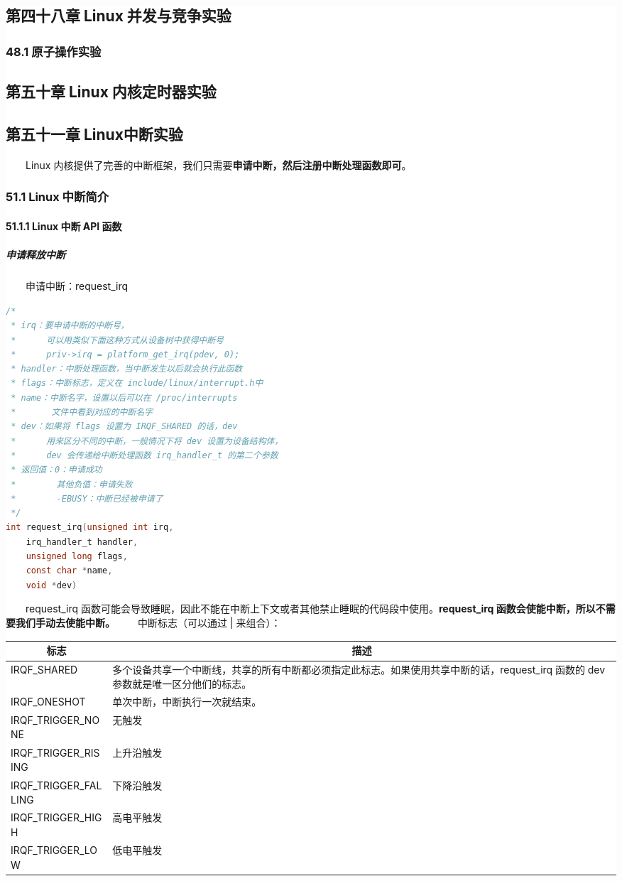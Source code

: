 ## 第四十八章 Linux 并发与竞争实验
### 48.1 原子操作实验

## 第五十章 Linux 内核定时器实验


## 第五十一章 Linux中断实验
&emsp;&emsp;Linux 内核提供了完善的中断框架，我们只需要**申请中断，然后注册中断处理函数即可**。
### 51.1 Linux 中断简介
#### 51.1.1 Linux 中断 API 函数
##### 申请释放中断
&emsp;&emsp;申请中断：request_irq
```c
/* 
 * irq：要申请中断的中断号，
 *      可以用类似下面这种方式从设备树中获得中断号
 *      priv->irq = platform_get_irq(pdev, 0);
 * handler：中断处理函数，当中断发生以后就会执行此函数
 * flags：中断标志，定义在 include/linux/interrupt.h中
 * name：中断名字，设置以后可以在 /proc/interrupts 
 *       文件中看到对应的中断名字
 * dev：如果将 flags 设置为 IRQF_SHARED 的话，dev 
 *      用来区分不同的中断，一般情况下将 dev 设置为设备结构体，
 *      dev 会传递给中断处理函数 irq_handler_t 的第二个参数
 * 返回值：0：申请成功
 *        其他负值：申请失败
 *        -EBUSY：中断已经被申请了
 */
int request_irq(unsigned int irq,
    irq_handler_t handler,
    unsigned long flags,
    const char *name,
    void *dev)
```
&emsp;&emsp;request_irq 函数可能会导致睡眠，因此不能在中断上下文或者其他禁止睡眠的代码段中使用。**request_irq 函数会使能中断，所以不需要我们手动去使能中断。**
&emsp;&emsp;中断标志（可以通过 | 来组合）：

| 标志                 | 描述                                                         |
| -------------------- | ------------------------------------------------------------ |
| IRQF_SHARED          | 多个设备共享一个中断线，共享的所有中断都必须指定此标志。如果使用共享中断的话，request_irq 函数的 dev 参数就是唯一区分他们的标志。 |
| IRQF_ONESHOT         | 单次中断，中断执行一次就结束。                               |
| IRQF_TRIGGER_NONE    | 无触发                                                       |
| IRQF_TRIGGER_RISING  | 上升沿触发                                                   |
| IRQF_TRIGGER_FALLING | 下降沿触发                                                   |
| IRQF_TRIGGER_HIGH    | 高电平触发                                                   |
| IRQF_TRIGGER_LOW     | 低电平触发                                                   |
